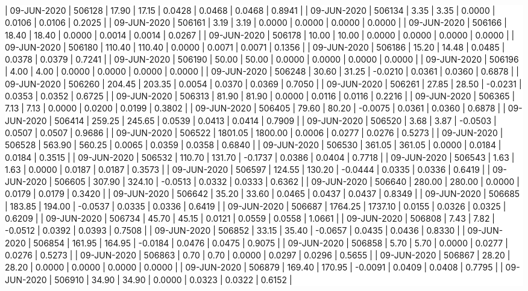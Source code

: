 | 09-JUN-2020 | 506128 | 17.90 | 17.15 | 0.0428 | 0.0468 | 0.0468 | 0.8941 |
| 09-JUN-2020 | 506134 | 3.35 | 3.35 | 0.0000 | 0.0106 | 0.0106 | 0.2025 |
| 09-JUN-2020 | 506161 | 3.19 | 3.19 | 0.0000 | 0.0000 | 0.0000 | 0.0000 |
| 09-JUN-2020 | 506166 | 18.40 | 18.40 | 0.0000 | 0.0014 | 0.0014 | 0.0267 |
| 09-JUN-2020 | 506178 | 10.00 | 10.00 | 0.0000 | 0.0000 | 0.0000 | 0.0000 |
| 09-JUN-2020 | 506180 | 110.40 | 110.40 | 0.0000 | 0.0071 | 0.0071 | 0.1356 |
| 09-JUN-2020 | 506186 | 15.20 | 14.48 | 0.0485 | 0.0378 | 0.0379 | 0.7241 |
| 09-JUN-2020 | 506190 | 50.00 | 50.00 | 0.0000 | 0.0000 | 0.0000 | 0.0000 |
| 09-JUN-2020 | 506196 | 4.00 | 4.00 | 0.0000 | 0.0000 | 0.0000 | 0.0000 |
| 09-JUN-2020 | 506248 | 30.60 | 31.25 | -0.0210 | 0.0361 | 0.0360 | 0.6878 |
| 09-JUN-2020 | 506260 | 204.45 | 203.35 | 0.0054 | 0.0370 | 0.0369 | 0.7050 |
| 09-JUN-2020 | 506261 | 27.85 | 28.50 | -0.0231 | 0.0353 | 0.0352 | 0.6725 |
| 09-JUN-2020 | 506313 | 81.90 | 81.90 | 0.0000 | 0.0116 | 0.0116 | 0.2216 |
| 09-JUN-2020 | 506365 | 7.13 | 7.13 | 0.0000 | 0.0200 | 0.0199 | 0.3802 |
| 09-JUN-2020 | 506405 | 79.60 | 80.20 | -0.0075 | 0.0361 | 0.0360 | 0.6878 |
| 09-JUN-2020 | 506414 | 259.25 | 245.65 | 0.0539 | 0.0413 | 0.0414 | 0.7909 |
| 09-JUN-2020 | 506520 | 3.68 | 3.87 | -0.0503 | 0.0507 | 0.0507 | 0.9686 |
| 09-JUN-2020 | 506522 | 1801.05 | 1800.00 | 0.0006 | 0.0277 | 0.0276 | 0.5273 |
| 09-JUN-2020 | 506528 | 563.90 | 560.25 | 0.0065 | 0.0359 | 0.0358 | 0.6840 |
| 09-JUN-2020 | 506530 | 361.05 | 361.05 | 0.0000 | 0.0184 | 0.0184 | 0.3515 |
| 09-JUN-2020 | 506532 | 110.70 | 131.70 | -0.1737 | 0.0386 | 0.0404 | 0.7718 |
| 09-JUN-2020 | 506543 | 1.63 | 1.63 | 0.0000 | 0.0187 | 0.0187 | 0.3573 |
| 09-JUN-2020 | 506597 | 124.55 | 130.20 | -0.0444 | 0.0335 | 0.0336 | 0.6419 |
| 09-JUN-2020 | 506605 | 307.90 | 324.10 | -0.0513 | 0.0332 | 0.0333 | 0.6362 |
| 09-JUN-2020 | 506640 | 280.00 | 280.00 | 0.0000 | 0.0179 | 0.0179 | 0.3420 |
| 09-JUN-2020 | 506642 | 35.20 | 33.60 | 0.0465 | 0.0437 | 0.0437 | 0.8349 |
| 09-JUN-2020 | 506685 | 183.85 | 194.00 | -0.0537 | 0.0335 | 0.0336 | 0.6419 |
| 09-JUN-2020 | 506687 | 1764.25 | 1737.10 | 0.0155 | 0.0326 | 0.0325 | 0.6209 |
| 09-JUN-2020 | 506734 | 45.70 | 45.15 | 0.0121 | 0.0559 | 0.0558 | 1.0661 |
| 09-JUN-2020 | 506808 | 7.43 | 7.82 | -0.0512 | 0.0392 | 0.0393 | 0.7508 |
| 09-JUN-2020 | 506852 | 33.15 | 35.40 | -0.0657 | 0.0435 | 0.0436 | 0.8330 |
| 09-JUN-2020 | 506854 | 161.95 | 164.95 | -0.0184 | 0.0476 | 0.0475 | 0.9075 |
| 09-JUN-2020 | 506858 | 5.70 | 5.70 | 0.0000 | 0.0277 | 0.0276 | 0.5273 |
| 09-JUN-2020 | 506863 | 0.70 | 0.70 | 0.0000 | 0.0297 | 0.0296 | 0.5655 |
| 09-JUN-2020 | 506867 | 28.20 | 28.20 | 0.0000 | 0.0000 | 0.0000 | 0.0000 |
| 09-JUN-2020 | 506879 | 169.40 | 170.95 | -0.0091 | 0.0409 | 0.0408 | 0.7795 |
| 09-JUN-2020 | 506910 | 34.90 | 34.90 | 0.0000 | 0.0323 | 0.0322 | 0.6152 |
